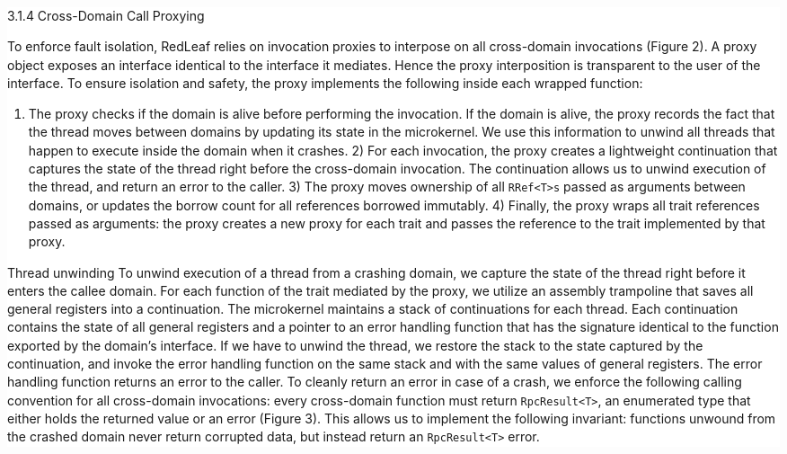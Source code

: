 3.1.4 Cross-Domain Call Proxying

To enforce fault isolation, RedLeaf relies on invocation proxies to interpose on all cross-domain invocations (Figure 2). A proxy object exposes an interface identical to the interface it mediates. Hence the proxy interposition is transparent to the user of the interface. To ensure isolation and safety, the proxy implements the following inside each wrapped function:

1) The proxy checks if the domain is alive before performing the invocation. If the domain is alive, the proxy records the fact that the thread moves between domains by updating its state in the microkernel. We use this information to unwind all threads that happen to execute inside the domain when it crashes. 2) For each invocation, the proxy creates a lightweight continuation that captures the state of the thread right before the cross-domain invocation. The continuation allows us to unwind execution of the thread, and return an error to the caller. 3) The proxy moves ownership of all `RRef<T>s` passed as arguments between domains, or updates the borrow count for all references borrowed immutably. 4) Finally,
the proxy wraps all trait references passed as arguments: the proxy creates a new proxy for each trait and passes the reference to the trait implemented by that proxy.

Thread unwinding To unwind execution of a thread from a crashing domain, we capture the state of the thread right before it enters the callee domain. For each function of the trait mediated by the proxy, we utilize an assembly trampoline that saves all general registers into a continuation. The microkernel maintains a stack of continuations for each thread. Each continuation contains the state of all general registers and a pointer to an error handling function that has the signature identical to the function exported by the domain’s interface. If we have to unwind the thread, we restore the stack to the state captured by the continuation, and invoke the error handling function on the same stack and with the same values of general registers. The error handling function returns an error to the caller.
To cleanly return an error in case of a crash, we enforce the following calling convention for all cross-domain invocations:
every cross-domain function must return `RpcResult<T>`, an enumerated type that either holds the returned value or an error (Figure 3). This allows us to implement the following invariant: functions unwound from the crashed domain never return corrupted data, but instead return an `RpcResult<T>` error.
